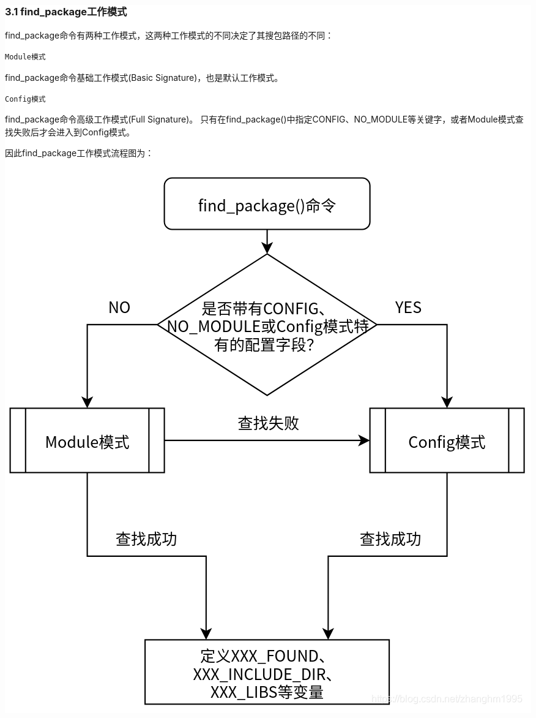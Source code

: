 ### **3.1 find_package工作模式** 

find_package命令有两种工作模式，这两种工作模式的不同决定了其搜包路径的不同： 

`Module模式` 

find_package命令基础工作模式(Basic Signature)，也是默认工作模式。 

`Config模式` 

find_package命令高级工作模式(Full Signature)。 只有在find_package()中指定CONFIG、NO_MODULE等关键字，或者Module模式查找失败后才会进入到Config模式。 

因此find_package工作模式流程图为： 

![](media/GetImage(1).png)
